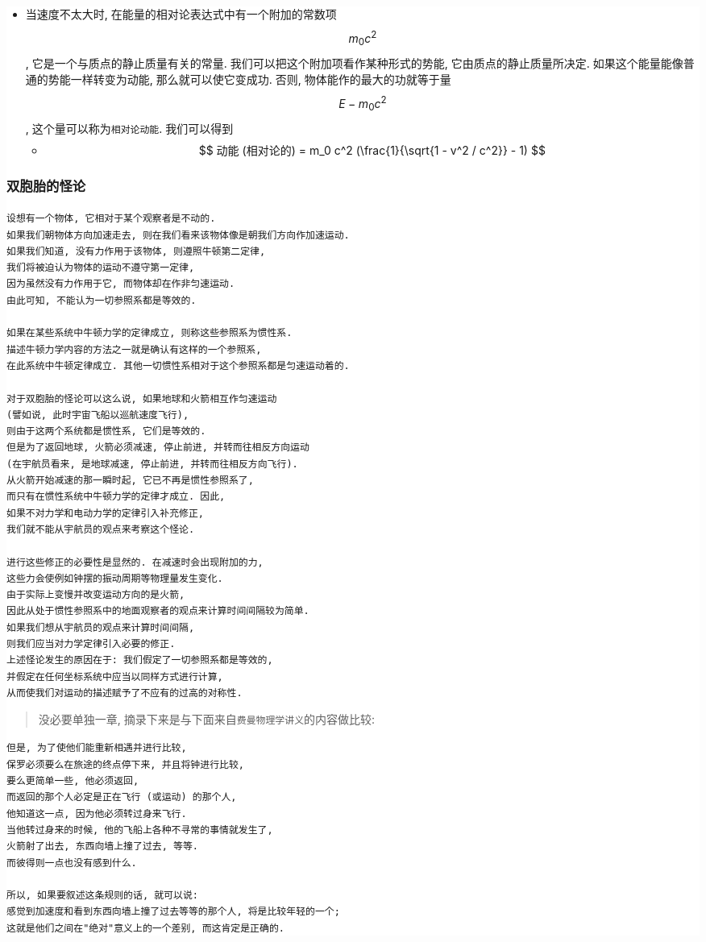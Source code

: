 
- 当速度不太大时, 在能量的相对论表达式中有一个附加的常数项
  $$ m_0 c^2 $$,
  它是一个与质点的静止质量有关的常量.
  我们可以把这个附加项看作某种形式的势能, 它由质点的静止质量所决定.
  如果这个能量能像普通的势能一样转变为动能, 那么就可以使它变成功.
  否则, 物体能作的最大的功就等于量
  $$ E - m_0 c^2 $$,
  这个量可以称为`相对论动能`. 我们可以得到
  - $$ 动能 (相对论的) = m_0 c^2 (\frac{1}{\sqrt{1 - v^2 / c^2}} - 1) $$

### 双胞胎的怪论

```
设想有一个物体, 它相对于某个观察者是不动的.
如果我们朝物体方向加速走去, 则在我们看来该物体像是朝我们方向作加速运动.
如果我们知道, 没有力作用于该物体, 则遵照牛顿第二定律,
我们将被迫认为物体的运动不遵守第一定律,
因为虽然没有力作用于它, 而物体却在作非匀速运动.
由此可知, 不能认为一切参照系都是等效的.

如果在某些系统中牛顿力学的定律成立, 则称这些参照系为惯性系.
描述牛顿力学内容的方法之一就是确认有这样的一个参照系,
在此系统中牛顿定律成立. 其他一切惯性系相对于这个参照系都是匀速运动着的.

对于双胞胎的怪论可以这么说, 如果地球和火箭相互作匀速运动
(譬如说, 此时宇宙飞船以巡航速度飞行),
则由于这两个系统都是惯性系, 它们是等效的.
但是为了返回地球, 火箭必须减速, 停止前进, 并转而往相反方向运动
(在宇航员看来, 是地球减速, 停止前进, 并转而往相反方向飞行).
从火箭开始减速的那一瞬时起, 它已不再是惯性参照系了,
而只有在惯性系统中牛顿力学的定律才成立. 因此,
如果不对力学和电动力学的定律引入补充修正,
我们就不能从宇航员的观点来考察这个怪论.

进行这些修正的必要性是显然的. 在减速时会出现附加的力,
这些力会使例如钟摆的振动周期等物理量发生变化.
由于实际上变慢并改变运动方向的是火箭,
因此从处于惯性参照系中的地面观察者的观点来计算时间间隔较为简单.
如果我们想从宇航员的观点来计算时间间隔,
则我们应当对力学定律引入必要的修正.
上述怪论发生的原因在于: 我们假定了一切参照系都是等效的,
并假定在任何坐标系统中应当以同样方式进行计算,
从而使我们对运动的描述赋予了不应有的过高的对称性.
```

> 没必要单独一章, 摘录下来是与下面来自`费曼物理学讲义`的内容做比较:

```
但是, 为了使他们能重新相遇并进行比较,
保罗必须要么在旅途的终点停下来, 并且将钟进行比较,
要么更简单一些, 他必须返回,
而返回的那个人必定是正在飞行 (或运动) 的那个人,
他知道这一点, 因为他必须转过身来飞行.
当他转过身来的时候, 他的飞船上各种不寻常的事情就发生了,
火箭射了出去, 东西向墙上撞了过去, 等等.
而彼得则一点也没有感到什么.

所以, 如果要叙述这条规则的话, 就可以说:
感觉到加速度和看到东西向墙上撞了过去等等的那个人, 将是比较年轻的一个;
这就是他们之间在"绝对"意义上的一个差别, 而这肯定是正确的.
```
